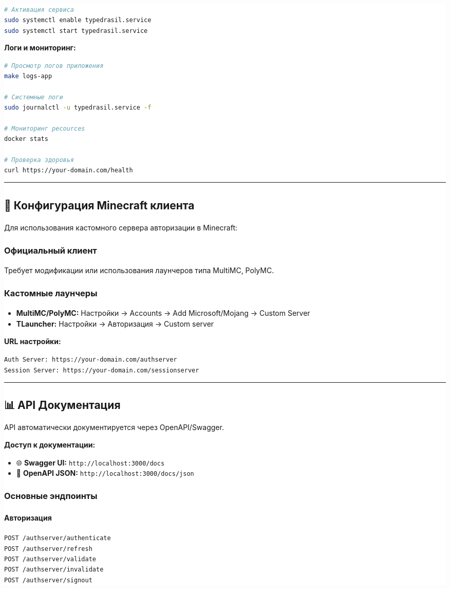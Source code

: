 ```bash
# Активация сервиса
sudo systemctl enable typedrasil.service
sudo systemctl start typedrasil.service
```

**Логи и мониторинг:**
```bash
# Просмотр логов приложения
make logs-app

# Системные логи
sudo journalctl -u typedrasil.service -f

# Мониторинг ресources
docker stats

# Проверка здоровья
curl https://your-domain.com/health
```

---

## 🔧 Конфигурация Minecraft клиента

Для использования кастомного сервера авторизации в Minecraft:

### Официальный клиент
Требует модификации или использования лаунчеров типа MultiMC, PolyMC.

### Кастомные лаунчеры
- **MultiMC/PolyMC:** Настройки → Accounts → Add Microsoft/Mojang → Custom Server
- **TLauncher:** Настройки → Авторизация → Custom server

**URL настройки:**
```
Auth Server: https://your-domain.com/authserver
Session Server: https://your-domain.com/sessionserver
```

---

## 📊 API Документация

API автоматически документируется через OpenAPI/Swagger.

**Доступ к документации:**
- 🌐 **Swagger UI:** `http://localhost:3000/docs`
- 📄 **OpenAPI JSON:** `http://localhost:3000/docs/json`

### Основные эндпоинты

#### Авторизация
```http
POST /authserver/authenticate
POST /authserver/refresh  
POST /authserver/validate
POST /authserver/invalidate
POST /authserver/signout
```
